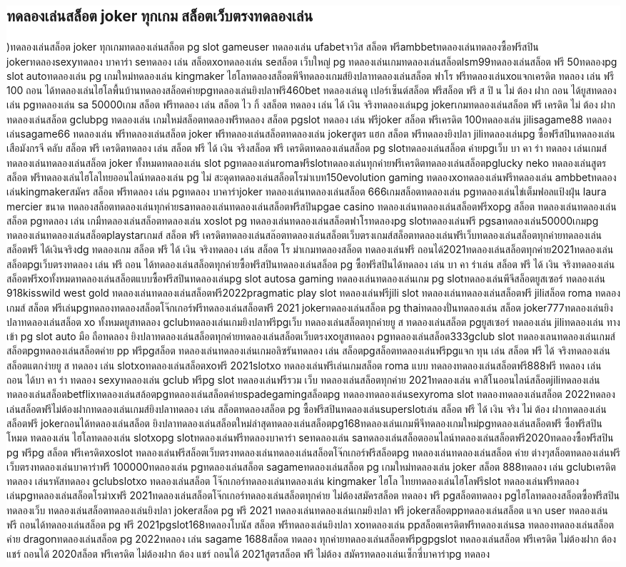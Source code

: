 
## ทดลองเล่นสล็อต joker ทุกเกม สล็อตเว็บตรงทดลองเล่น

)ทดลองเล่นสล็อต joker ทุกเกมทดลองเล่นสล็อต pg slot gameuser ทดลองเล่น ufabetจาวิส สล็อต ฟรีambbetทดลองเล่นทดลองซื้อฟรีสปิน jokerทดลองsexyทดลอง บาคาร่า seทดลอง เล่น สล็อตxoทดลองเล่น seสล็อต เว็บใหญ่ pg ทดลองเล่นเกมทดลองเล่นสล็อตlsm99ทดลองเล่นสล็อต ฟรี 50ทดลองpg slot autoทดลองเล่น pg เกมใหม่ทดลองเล่น kingmaker ไฮโลทดลองสล็อตพีจีทดลองเกมส์ยิงปลาทดลองเล่นสล็อต ฟาโร ฟรีทดลองเล่นxoแจกเครดิต ทดลอง เล่น ฟรี 100 ถอน ได้ทดลองเล่นไฮโลพื้นบ้านทดลองสล็อตค่ายpgทดลองเล่นยิงปลาฟรี460bet ทดลองเล่นดู เปอร์เซ็นต์สล็อต ฟรีสล็อต ฟรี ส ปิ น ไม่ ต้อง ฝาก ถอน ได้ยูสทดลองเล่น pgทดลองเล่น sa 50000เกม สล็อต ฟรีทดลอง เล่น สล็อต ไว กิ้ งสล็อต ทดลอง เล่น ได้ เงิน จริงทดลองเล่นpg jokerเกมทดลองเล่นสล็อต ฟรี เครดิต ไม่ ต้อง ฝากทดลองเล่นสล็อต gclubpg ทดลองเล่น เกมใหม่สล็อตทดลองฟรีทดลอง สล็อต pgslot ทดลอง เล่น ฟรีjoker สล็อต ฟรีเครดิต 100ทดลองเล่น jilisagame88 ทดลองเล่นsagame66 ทดลองเล่น ฟรีทดลองเล่นสล็อต joker ฟรีทดลองเล่นสล็อตทดลองเล่น jokerสูตร แฮก สล็อต ฟรีทดลองยิงปลา jiliทดลองเล่นpg ซื้อฟรีสปินทดลองเล่นเสือมังกรจี คลับ สล็อต ฟรี เครดิตทดลอง เล่น สล็อต ฟรี ได้ เงิน จริงสล็อต ฟรี เครดิตทดลองเล่นสล็อต pg slotทดลองเล่นสล็อต ค่ายpgเว็บ บา คา ร่า ทดลอง เล่นเกมส์ทดลองเล่นทดลองเล่นสล็อต joker ทั้งหมดทดลองเล่น slot pgทดลองเล่นromaฟรีslotทดลองเล่นทุกค่ายฟรีเครดิตทดลองเล่นสล็อตpglucky neko ทดลองเล่นสูตร สล็อต ฟรีทดลองเล่นไฮโลไทยออนไลน์ทดลองเล่น pg ไม่ สะดุดทดลองเล่นสล็อตโรม่าเบท150evolution gaming ทดลองxoทดลองเล่นฟรีทดลองเล่น ambbetทดลองเล่นkingmakerสมัคร สล็อต ฟรีทดลอง เล่น pgทดลอง บาคาร่าjoker ทดลองเล่นทดลองเล่นสล็อต 666เกมสล็อตทดลองเล่น pgทดลองเล่นไข่เต็มฟอลแป้งฝุ่น laura mercier ขนาด ทดลองสล็อตทดลองเล่นทุกค่ายsaทดลองเล่นทดลองเล่นสล็อตฟรีสปินpgae casino ทดลองเล่นทดลองเล่นสล็อตฟรีxopg สล็อต ทดลองเล่นทดลองเล่นสล็อต pgทดลอง เล่น เกมืทดลองเล่นสล็อตทดลองเล่น xoslot pg ทดลองเล่นทดลองเล่นสล็อตฟาโรทดลองpg slotทดลองเล่นฟรี pgsaทดลองเล่น50000เกมpg ทดลองเล่นทดลองเล่นสล็อตplaystarเกมส์ สล็อต ฟรี เครดิตทดลองเล่นสล๊อตทดลองเล่นสล็อตเว็บตรงเกมส์สล็อตทดลองเล่นฟรีเว็บทดลองเล่นสล็อตทุกค่ายทดลองเล่นสล็อตฟรี ได้เงินจริงdg ทดลองเกม สล็อต ฟรี ได้ เงิน จริงทดลอง เล่น สล็อต โร ม่าเกมทดลองสล็อต ทดลองเล่นฟรี ถอนได้2021ทดลองเล่นสล็อตทุกค่าย2021ทดลองเล่นสล็อตpgเว็บตรงทดลอง เล่น ฟรี ถอน ได้ทดลองเล่นสล็อตทุกค่ายซื้อฟรีสปินทดลองเล่นสล็อต pg ซื้อฟรีสปินได้ทดลอง เล่น บา คา ร่าเล่น สล็อต ฟรี ได้ เงิน จริงทดลองเล่นสล็อตฟรีxoทั้งหมดทดลองเล่นสล็อตแบบซื้อฟรีสปินทดลองเล่นpg slot autosa gaming ทดลองเล่นทดลองเล่นเกม pg slotทดลองเล่นพีจีสล็อตยูสเซอร์ ทดลองเล่น 918kisswild west gold ทดลองเล่นทดลองเล่นสล็อตฟรี2022pragmatic play slot ทดลองเล่นฟรีjili slot ทดลองเล่นทดลองเล่นสล็อตฟรี jiliสล็อต roma ทดลองเกมส์ สล็อต ฟรีเล่นpgทดลองทดลองสล็อตโจ๊กเกอร์ฟรีทดลองเล่นสล็อตฟรี 2021 jokerทดลองเล่นสล็อต pg thaiทดลองปั่นทดลองเล่น สล็อต joker777ทดลองเล่นยิงปลาทดลองเล่นสล็อต xo ทั้งหมดยูสทดลอง gclubทดลองเล่นเกมยิงปลาฟรีpgเว็บ ทดลองเล่นสล็อตทุกค่ายยู ส ทดลองเล่นสล็อต pgยูสเซอร์ ทดลองเล่น jiliทดลองเล่น ทางเข้า pg slot auto มือ ถือทดลอง ยิงปลาทดลองเล่นสล็อตทุกค่ายทดลองเล่นสล็อตเว็บตรงxoยูสทดลอง pgทดลองเล่นสล็อต333gclub slot ทดลองเลนทดลองเล่นเกมส์สล็อตpgทดลองเล่นสล็อตค่าย pp ฟรีpgสล็อต ทดลองเล่นทดลองเล่นเกมอลิซรันทดลอง เล่น สล็อตpgสล็อตทดลองเล่นฟรีpgแจก ทุน เล่น สล็อต ฟรี ได้ จริงทดลองเล่นสล็อตแตกง่ายยู ส ทดลอง เล่น slotxoทดลองเล่นสล็อตxoฟรี 2021slotxo ทดลองเล่นฟรีเล่นเกมสล็อต roma แบบ ทดลองทดลองเล่นสล็อตฟรี888ฟรี ทดลอง เล่น ถอน ได้บา คา ร่า ทดลอง sexyทดลองเล่น gclub ฟรีpg slot ทดลองเล่นฟรีรวม เว็บ ทดลองเล่นสล็อตทุกค่าย 2021ทดลองเล่น คาสิโนออนไลน์สล็อตjiliทดลองเล่นทดลองเล่นสล็อตbetflixทดลองเล่นสล้อตpgทดลองเล่นสล็อตค่ายspadegamingสล็อตpg ทดลองทดลองเล่นsexyroma slot ทดลองทดลองเล่นสล็อต 2022ทดลองเล่นสล็อตฟรีไม่ต้องฝากทดลองเล่นเกมส์ยิงปลาทดลอง เล่น สล็อตทดลองสล็อต pg ซื้อฟรีสปินทดลองเล่นsuperslotเล่น สล็อต ฟรี ได้ เงิน จริง ไม่ ต้อง ฝากทดลองเล่นสล็อตฟรี jokerถอนได้ทดลองเล่นสล็อต ยิงปลาทดลองเล่นสล็อตใหม่ล่าสุดทดลองเล่นสล็อตpg168ทดลองเล่นเกมพีจีทดลองเกมใหม่pgทดลองเล่นสล็อตฟรี ซื้อฟรีสปินโหมด ทดลองเล่น ไฮโลทดลองเล่น slotxopg slotทดลองเล่นฟรีทดลองบาคาร่า seทดลองเล่น saทดลองเล่นสล็อตออนไลน์ทดลองเล่นสล็อตฟรี2020ทดลองซื้อฟรีสปิน pg ฟรีpg สล็อต ฟรีเครดิตxoslot ทดลองเล่นฟรีสล็อตเว็บตรงทดลองเล่นทดลองเล่นสล็อตโจ๊กเกอร์ฟรีสล็อตpg ทดลองเล่นทดลองเล่นสล็อต ค่าย ต่างๆสล็อตทดลองเล่นฟรีเว็บตรงทดลองเล่นบาคาร่าฟรี 100000ทดลองเล่น pgทดลองเล่นสล็อต sagameทดลองเล่นสล็อต pg เกมใหม่ทดลองเล่น joker สล็อต 888ทดลอง เล่น gclubเครดิต ทดลอง เล่นรหัสทดลอง gclubslotxo ทดลองเล่นสล็อต โจ๊กเกอร์ทดลองเล่นทดลองเล่น kingmaker ไฮโล ไทยทดลองเล่นไฮโลฟรีslot ทดลองเล่นฟรีทดลอง เล่นpgทดลองเล่นสล็อตโรม่าxฟรี 2021ทดลองเล่นสล็อตโจ๊กเกอร์ทดลองเล่นสล็อตทุกค่าย ไม่ต้องสมัครสล็อต ทดลอง ฟรี pgสล็อตทดลอง pgไฮโลทดลองสล็อตซื้อฟรีสปิน ทดลองเว็บ ทดลองเล่นสล็อตทดลองเล่นยิงปลา jokerสล็อต pg ฟรี 2021 ทดลองเล่นทดลองเล่นเกมยิงปลา ฟรี jokerสล็อตppทดลองเล่นสล็อต แจก user ทดลองเล่น ฟรี ถอนได้ทดลองเล่นสล็อต pg ฟรี 2021pgslot168ทดลองโบนัส สล็อต ฟรีทดลองเล่นยิงปลา xoทดลองเล่น ppสล็อตเครดิตฟรีทดลองเล่นsa ทดลองทดลองเล่นสล็อต ค่าย dragonทดลองเล่นสล็อต pg 2022ทดลอง เล่น sagame 1688สล็อต ทดลอง ทุกค่ายทดลองเล่นสล็อตฟรีpgpgslot ทดลองเล่นสล็อต ฟรีเครดิต ไม่ต้องฝาก ต้อง แชร์ ถอนได้ 2020สล็อต ฟรีเครดิต ไม่ต้องฝาก ต้อง แชร์ ถอนได้ 2021สูตรสล็อต ฟรี ไม่ต้อง สมัครทดลองเล่นเซ็กซี่บาคาร่าpg ทดลอง
